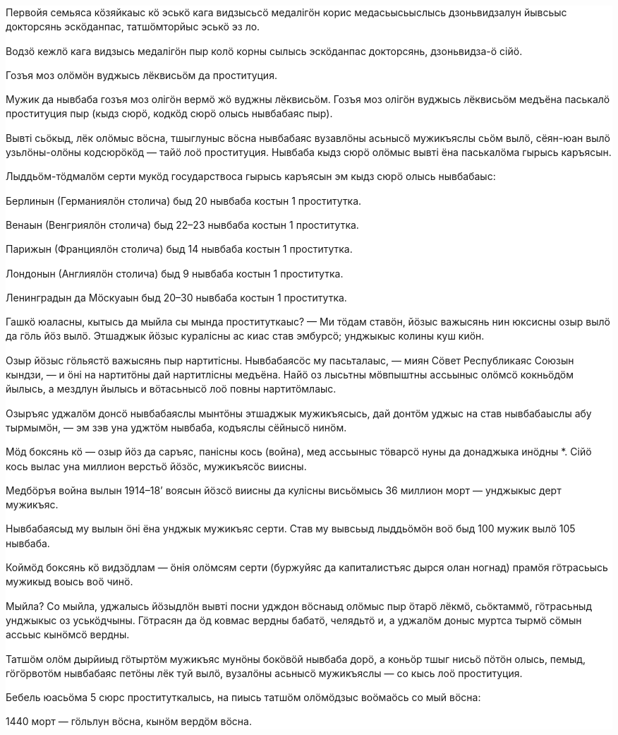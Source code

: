 Первойя семьяса кӧзяйкаыс кӧ эськӧ кага видзысьсӧ медалігӧн корис медасьысьыслысь дзоньвидзалун йывсьыс докторсянь эскӧданпас, татшӧмторйыс эськӧ эз ло.

Водзӧ кежлӧ кага видзысь медалігӧн пыр колӧ корны сылысь эскӧданпас докторсянь, дзоньвидза-ӧ сійӧ.

Гозъя моз олӧмӧн вуджысь лёквисьӧм да проституция.

Мужик да нывбаба гозъя моз олігӧн вермӧ жӧ вуджны лёквисьӧм. Гозъя моз олігӧн вуджысь лёквисьӧм медъёна паськалӧ проституция пыр (кыдз сюрӧ, кодкӧд сюрӧ олысь нывбабаяс пыр).

Вывті сьӧкыд, лёк олӧмыс вӧсна, тшыглуныс вӧсна нывбабаяс вузавлӧны асьнысӧ мужикъяслы сьӧм вылӧ, сёян-юан вылӧ узьлӧны-олӧны кодсюрӧкӧд — тайӧ лоӧ проституция. Нывбаба кыдз сюрӧ олӧмыс вывті ёна паськалӧма гырысь каръясын.

Лыддьӧм-тӧдмалӧм серти мукӧд государствоса гырысь каръясын эм кыдз сюрӧ олысь нывбабаыс:

Берлинын (Германиялӧн столича) быд 20 нывбаба костын 1 проститутка.

Венаын (Венгриялӧн столича) быд 22–23 нывбаба костын 1 проститутка.

Парижын (Франциялӧн столича) быд 14 нывбаба костын 1 проститутка.

Лондонын (Англиялӧн столича) быд 9 нывбаба костын 1 проститутка.

Ленинградын да Мӧскуаын быд 20–30 нывбаба костын 1 проститутка.

Гашкӧ юаласны, кытысь да мыйла сы мында проституткаыс? — Ми тӧдам ставӧн, йӧзыс важысянь нин юксисны озыр вылӧ да гӧль йӧз вылӧ. Этшаджык йӧзыс куралісны ас киас став эмбурсӧ; унджыкыс колины куш киӧн.

Озыр йӧзыс гӧльястӧ важысянь пыр нартитісны. Нывбабаясӧс му пасьталаыс, — миян Сӧвет Республикаяс Союзын кындзи, — и ӧні на нартитӧны дай нартитлісны медъёна. Найӧ оз лысьтны мӧвпыштны ассьыныс олӧмсӧ кокньӧдӧм йылысь, а мездлун йылысь и вӧтасьнысӧ лоӧ повны нартитӧмлаыс.

Озыръяс уджалӧм донсӧ нывбабаяслы мынтӧны этшаджык мужикъясысь, дай донтӧм уджыс на став нывбабаыслы абу тырмымӧн, — эм зэв уна уджтӧм нывбаба, кодъяслы сёйнысӧ нинӧм.

Мӧд боксянь кӧ — озыр йӧз да саръяс, панісны кось (война), мед ассьыныс тӧварсӧ нуны да донаджыка инӧдны *. Сійӧ кось вылас уна миллион верстьӧ йӧзӧс, мужикъясӧс виисны.

Медбӧръя война вылын 1914–18ʼ воясын йӧзсӧ виисны да кулісны висьӧмысь 36 миллион морт — унджыкыс дерт мужикъяс.

Нывбабаясыд му вылын ӧні ёна унджык мужикъяс серти. Став му вывсьыд лыддьӧмӧн воӧ быд 100 мужик вылӧ 105 нывбаба.

Коймӧд боксянь кӧ видзӧдлам — ӧнія олӧмсям серти (буржуйяс да капиталистъяс дырся олан ногнад) прамӧя гӧтрасьысь мужикыд воысь воӧ чинӧ.

Мыйла? Со мыйла, уджалысь йӧзыдлӧн вывті посни удждон вӧснаыд олӧмыс пыр ӧтарӧ лёкмӧ, сьӧктаммӧ, гӧтрасьныд унджыкыс оз уськӧдчыны. Гӧтрасян да ӧд ковмас вердны бабатӧ, челядьтӧ и, а уджалӧм доныс муртса тырмӧ сӧмын ассьыс кынӧмсӧ вердны.

Татшӧм олӧм дырйиыд гӧтыртӧм мужикъяс мунӧны бокӧвӧй нывбаба дорӧ, а коньӧр тшыг нисьӧ пӧтӧн олысь, пемыд, гӧгӧрвотӧм нывбабаяс петӧны лёк туй вылӧ, вузалӧны асьнысӧ мужикъяслы — со кысь лоӧ проституция.

Бебель юасьӧма 5 сюрс проституткалысь, на пиысь татшӧм олӧмӧдзыс воӧмаӧсь со мый вӧсна:

1440 морт — гӧльлун вӧсна, кынӧм вердӧм вӧсна.
